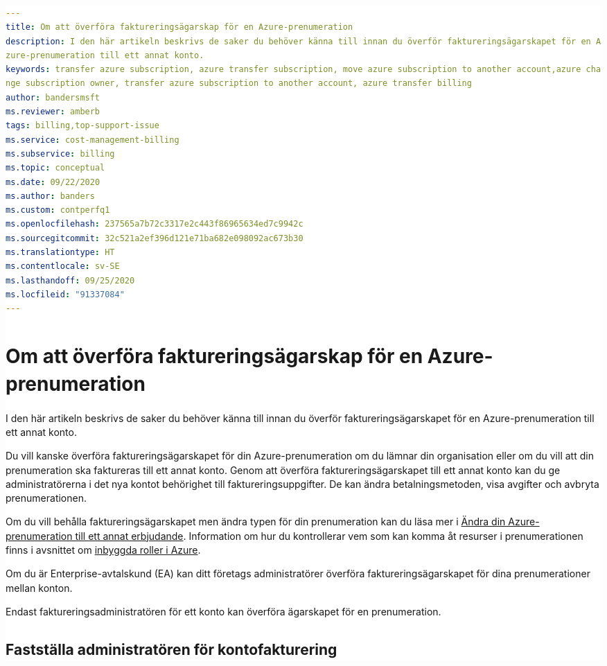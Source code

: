 ```yaml
---
title: Om att överföra faktureringsägarskap för en Azure-prenumeration
description: I den här artikeln beskrivs de saker du behöver känna till innan du överför faktureringsägarskapet för en Azure-prenumeration till ett annat konto.
keywords: transfer azure subscription, azure transfer subscription, move azure subscription to another account,azure change subscription owner, transfer azure subscription to another account, azure transfer billing
author: bandersmsft
ms.reviewer: amberb
tags: billing,top-support-issue
ms.service: cost-management-billing
ms.subservice: billing
ms.topic: conceptual
ms.date: 09/22/2020
ms.author: banders
ms.custom: contperfq1
ms.openlocfilehash: 237565a7b72c3317e2c443f86965634ed7c9942c
ms.sourcegitcommit: 32c521a2ef396d121e71ba682e098092ac673b30
ms.translationtype: HT
ms.contentlocale: sv-SE
ms.lasthandoff: 09/25/2020
ms.locfileid: "91337084"
---
```

# <a name="about-transferring-billing-ownership-for-an-azure-subscription"></a>Om att överföra faktureringsägarskap för en Azure-prenumeration

I den här artikeln beskrivs de saker du behöver känna till innan du överför faktureringsägarskapet för en Azure-prenumeration till ett annat konto. 

Du vill kanske överföra faktureringsägarskapet för din Azure-prenumeration om du lämnar din organisation eller om du vill att din prenumeration ska faktureras till ett annat konto. Genom att överföra faktureringsägarskapet till ett annat konto kan du ge administratörerna i det nya kontot behörighet till faktureringsuppgifter. De kan ändra betalningsmetoden, visa avgifter och avbryta prenumerationen.

Om du vill behålla faktureringsägarskapet men ändra typen för din prenumeration kan du läsa mer i [Ändra din Azure-prenumeration till ett annat erbjudande](../manage/switch-azure-offer.md). Information om hur du kontrollerar vem som kan komma åt resurser i prenumerationen finns i avsnittet om [inbyggda roller i Azure](../../role-based-access-control/built-in-roles.md).

Om du är Enterprise-avtalskund (EA) kan ditt företags administratörer överföra faktureringsägarskapet för dina prenumerationer mellan konton.

Endast faktureringsadministratören för ett konto kan överföra ägarskapet för en prenumeration.

## <a name="determine-account-billing-administrator"></a>Fastställa administratören för kontofakturering
